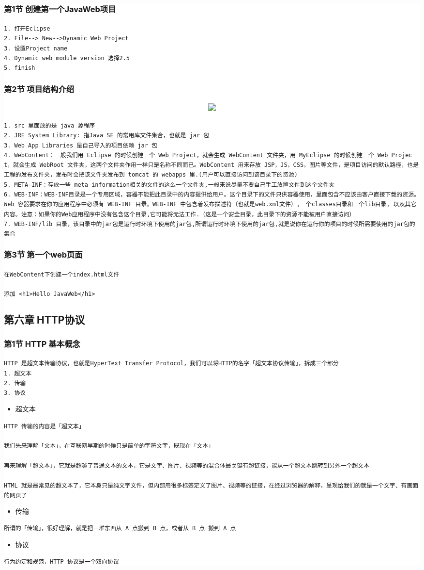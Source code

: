 ### 第1节 创建第一个JavaWeb项目
```
1. 打开Eclipse
2. File--> New-->Dynamic Web Project
3. 设置Project name
4. Dynamic web module version 选择2.5
5. finish
```
### 第2节 项目结构介绍

<center>

<img src="https://note.youdao.com/yws/api/personal/file/WEBe37a1de937bceb5681300a61cc5b9e92?method=download&shareKey=9cbe917d74b751ee4f1eb187ed48fb84">

</center>

```
1. src 里面放的是 java 源程序
2. JRE System Library: 指Java SE 的常用库文件集合，也就是 jar 包
3. Web App Libraries 是自己导入的项目依赖 jar 包
4. WebContent：一般我们用 Eclipse 的时候创建一个 Web Project，就会生成 WebContent 文件夹，用 MyEclipse 的时候创建一个 Web Project，就会生成 WebRoot 文件夹，这两个文件夹作用一样只是名称不同而已。WebContent 用来存放 JSP，JS，CSS，图片等文件，是项目访问的默认路径，也是工程的发布文件夹，发布时会把该文件夹发布到 tomcat 的 webapps 里.(用户可以直接访问到该目录下的资源)
5. META-INF：存放一些 meta information相关的文件的这么一个文件夹,一般来说尽量不要自己手工放置文件到这个文件夹
6. WEB-INF：WEB-INF目录是一个专用区域，容器不能把此目录中的内容提供给用户。这个目录下的文件只供容器使用，里面包含不应该由客户直接下载的资源。Web 容器要求在你的应用程序中必须有 WEB-INF 目录。WEB-INF 中包含着发布描述符（也就是web.xml文件）,一个classes目录和一个lib目录, 以及其它内容。注意：如果你的Web应用程序中没有包含这个目录,它可能将无法工作.（这是一个安全目录，此目录下的资源不能被用户直接访问）
7. WEB-INF/lib 目录，该目录中的jar包是运行时环境下使用的jar包,所谓运行时环境下使用的jar包,就是说你在运行你的项目的时候所需要使用的jar包的集合
```
### 第3节 第一个web页面
```
在WebContent下创建一个index.html文件

添加 <h1>Hello JavaWeb</h1>
```
## 第六章 HTTP协议

### 第1节 HTTP 基本概念
```
HTTP 是超文本传输协议，也就是HyperText Transfer Protocol，我们可以将HTTP的名字「超文本协议传输」，拆成三个部分
1. 超文本
2. 传输
3. 协议
```
* 超文本
```
HTTP 传输的内容是「超文本」

我们先来理解「文本」，在互联网早期的时候只是简单的字符文字，既现在「文本」

再来理解「超文本」，它就是超越了普通文本的文本，它是文字、图片、视频等的混合体最关键有超链接，能从一个超文本跳转到另外一个超文本

HTML 就是最常见的超文本了，它本身只是纯文字文件，但内部用很多标签定义了图片、视频等的链接，在经过浏览器的解释，呈现给我们的就是一个文字、有画面的网页了
```
* 传输
```
所谓的「传输」，很好理解，就是把一堆东西从 A 点搬到 B 点，或者从 B 点 搬到 A 点
```
* 协议
```
行为约定和规范，HTTP 协议是一个双向协议
```
